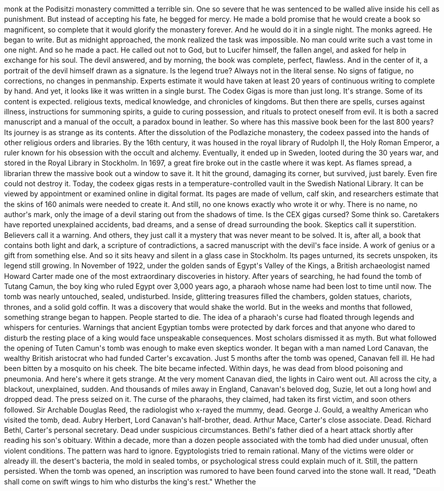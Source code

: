 monk at the Podisitzi monastery committed a terrible sin. One so severe that he was sentenced to be walled alive inside his cell as punishment. But instead of accepting his fate, he begged for mercy. He made a bold promise that he would create a book so magnificent, so complete that it would glorify the monastery forever. And he would do it in a single night. The monks agreed. He began to write. But as midnight approached, the monk realized the task was impossible. No man could write such a vast tome in one night. And so he made a pact. He called out not to God, but to Lucifer himself, the fallen angel, and asked for help in exchange for his soul. The devil answered, and by morning, the book was complete, perfect, flawless. And in the center of it, a portrait of the devil himself drawn as a signature. Is the legend true? Always not in the literal sense. No signs of fatigue, no corrections, no changes in penmanship. Experts estimate it would have taken at least 20 years of continuous writing to complete by hand. And yet, it looks like it was written in a single burst. The Codex Gigas is more than just long. It's strange. Some of its content is expected. religious texts, medical knowledge, and chronicles of kingdoms. But then there are spells, curses against illness, instructions for summoning spirits, a guide to curing possession, and rituals to protect oneself from evil. It is both a sacred manuscript and a manual of the occult, a paradox bound in leather. So where has this massive book been for the last 800 years? Its journey is as strange as its contents. After the dissolution of the Podlaziche monastery, the codeex passed into the hands of other religious orders and libraries. By the 16th century, it was housed in the royal library of Rudolph II, the Holy Roman Emperor, a ruler known for his obsession with the occult and alchemy. Eventually, it ended up in Sweden, looted during the 30 years war, and stored in the Royal Library in Stockholm. In 1697, a great fire broke out in the castle where it was kept. As flames spread, a librarian threw the massive book out a window to save it. It hit the ground, damaging its corner, but survived, just barely. Even fire could not destroy it. Today, the codeex gigas rests in a temperature-controlled vault in the Swedish National Library. It can be viewed by appointment or examined online in digital format. Its pages are made of vellum, calf skin, and researchers estimate that the skins of 160 animals were needed to create it. And still, no one knows exactly who wrote it or why. There is no name, no author's mark, only the image of a devil staring out from the shadows of time. Is the CEX gigas cursed? Some think so. Caretakers have reported unexplained accidents, bad dreams, and a sense of dread surrounding the book. Skeptics call it superstition. Believers call it a warning. And others, they just call it a mystery that was never meant to be solved. It is, after all, a book that contains both light and dark, a scripture of contradictions, a sacred manuscript with the devil's face inside. A work of genius or a gift from something else. And so it sits heavy and silent in a glass case in Stockholm. Its pages unturned, its secrets unspoken, its legend still growing. In November of 1922, under the golden sands of Egypt's Valley of the Kings, a British archaeologist named Howard Carter made one of the most extraordinary discoveries in history. After years of searching, he had found the tomb of Tutang Camun, the boy king who ruled Egypt over 3,000 years ago, a pharaoh whose name had been lost to time until now. The tomb was nearly untouched, sealed, undisturbed. Inside, glittering treasures filled the chambers, golden statues, chariots, thrones, and a solid gold coffin. It was a discovery that would shake the world. But in the weeks and months that followed, something strange began to happen. People started to die. The idea of a pharaoh's curse had floated through legends and whispers for centuries. Warnings that ancient Egyptian tombs were protected by dark forces and that anyone who dared to disturb the resting place of a king would face unspeakable consequences. Most scholars dismissed it as myth. But what followed the opening of Tuten Camun's tomb was enough to make even skeptics wonder. It began with a man named Lord Canavan, the wealthy British aristocrat who had funded Carter's excavation. Just 5 months after the tomb was opened, Canavan fell ill. He had been bitten by a mosquito on his cheek. The bite became infected. Within days, he was dead from blood poisoning and pneumonia. And here's where it gets strange. At the very moment Canavan died, the lights in Cairo went out. All across the city, a blackout, unexplained, sudden. And thousands of miles away in England, Canavan's beloved dog, Suzie, let out a long howl and dropped dead. The press seized on it. The curse of the pharaohs, they claimed, had taken its first victim, and soon others followed. Sir Archable Douglas Reed, the radiologist who x-rayed the mummy, dead. George J. Gould, a wealthy American who visited the tomb, dead. Aubry Herbert, Lord Canavan's half-brother, dead. Arthur Mace, Carter's close associate. Dead. Richard Bethl, Carter's personal secretary. Dead under suspicious circumstances. Bethl's father died of a heart attack shortly after reading his son's obituary. Within a decade, more than a dozen people associated with the tomb had died under unusual, often violent conditions. The pattern was hard to ignore. Egyptologists tried to remain rational. Many of the victims were older or already ill. the desert's bacteria, the mold in sealed tombs, or psychological stress could explain much of it. Still, the pattern persisted. When the tomb was opened, an inscription was rumored to have been found carved into the stone wall. It read, "Death shall come on swift wings to him who disturbs the king's rest." Whether the
